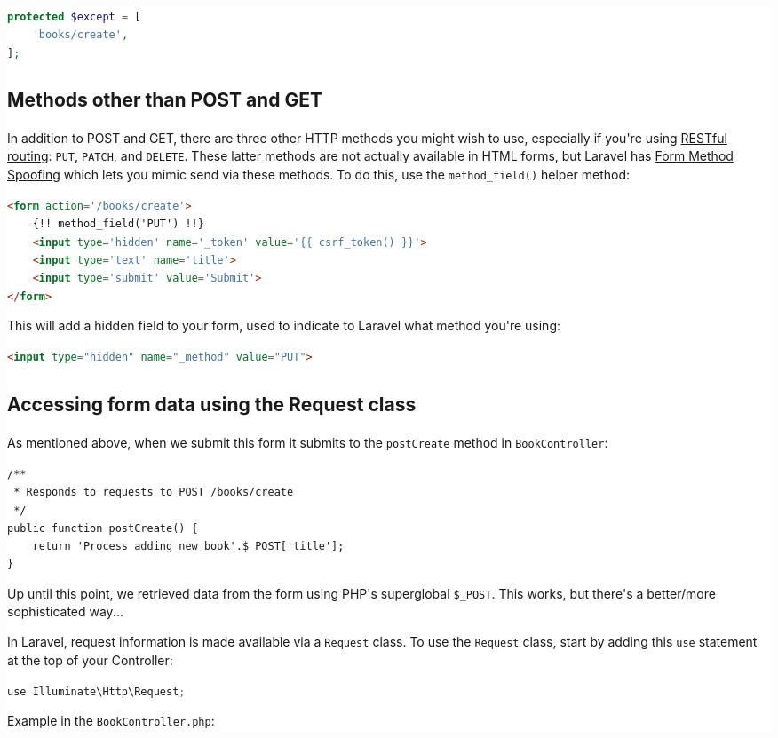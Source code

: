 ```php
protected $except = [
    'books/create',
];
```




## Methods other than POST and GET
In addition to POST and GET, there are three other HTTP methods you might wish to use, especially if you're using [RESTful routing](http://laravel.com/docs/controllers#restful-resource-controllers):
`PUT`, `PATCH`, and `DELETE`. These latter methods are not actually available in HTML forms, but Laravel has [Form Method Spoofing](http://laravel.com/docs/routing#form-method-spoofing) which lets you mimic send via these methods. To do this, use the `method_field()` helper method:

```html
<form action='/books/create'>
    {!! method_field('PUT') !!}
    <input type='hidden' name='_token' value='{{ csrf_token() }}'>
    <input type='text' name='title'>
    <input type='submit' value='Submit'>
</form>
```

This will add a hidden field to your form, used to indicate to Laravel what method you're using:

```html
<input type="hidden" name="_method" value="PUT">
```




## Accessing form data using the Request class
As mentioned above, when we submit this form it submits to the `postCreate` method in `BookController`:

```
/**
 * Responds to requests to POST /books/create
 */
public function postCreate() {
    return 'Process adding new book'.$_POST['title'];
}
```

Up until this point, we retrieved data from the form using PHP's superglobal `$_POST`. This works, but there's a better/more sophisticated way...

In Laravel, request information is made available via a `Request` class. To use the `Request` class, start by adding this `use` statement at the top of your Controller:

```py
use Illuminate\Http\Request;
```

Example in the `BookController.php`:
